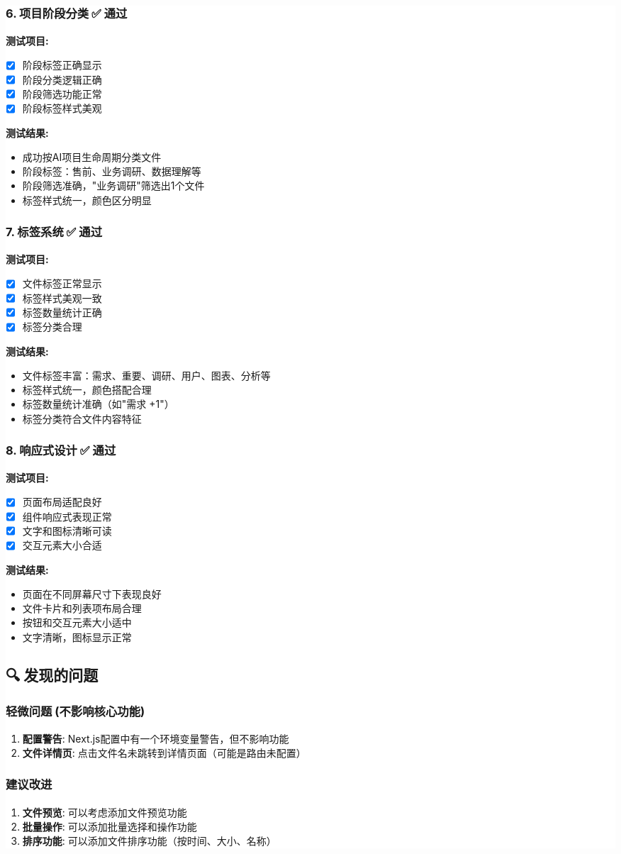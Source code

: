 ### 6. 项目阶段分类 ✅ **通过**

**测试项目:**
- [x] 阶段标签正确显示
- [x] 阶段分类逻辑正确
- [x] 阶段筛选功能正常
- [x] 阶段标签样式美观

**测试结果:**
- 成功按AI项目生命周期分类文件
- 阶段标签：售前、业务调研、数据理解等
- 阶段筛选准确，"业务调研"筛选出1个文件
- 标签样式统一，颜色区分明显

### 7. 标签系统 ✅ **通过**

**测试项目:**
- [x] 文件标签正常显示
- [x] 标签样式美观一致
- [x] 标签数量统计正确
- [x] 标签分类合理

**测试结果:**
- 文件标签丰富：需求、重要、调研、用户、图表、分析等
- 标签样式统一，颜色搭配合理
- 标签数量统计准确（如"需求 +1"）
- 标签分类符合文件内容特征

### 8. 响应式设计 ✅ **通过**

**测试项目:**
- [x] 页面布局适配良好
- [x] 组件响应式表现正常
- [x] 文字和图标清晰可读
- [x] 交互元素大小合适

**测试结果:**
- 页面在不同屏幕尺寸下表现良好
- 文件卡片和列表项布局合理
- 按钮和交互元素大小适中
- 文字清晰，图标显示正常

## 🔍 发现的问题

### 轻微问题 (不影响核心功能)
1. **配置警告**: Next.js配置中有一个环境变量警告，但不影响功能
2. **文件详情页**: 点击文件名未跳转到详情页面（可能是路由未配置）

### 建议改进
1. **文件预览**: 可以考虑添加文件预览功能
2. **批量操作**: 可以添加批量选择和操作功能
3. **排序功能**: 可以添加文件排序功能（按时间、大小、名称）
